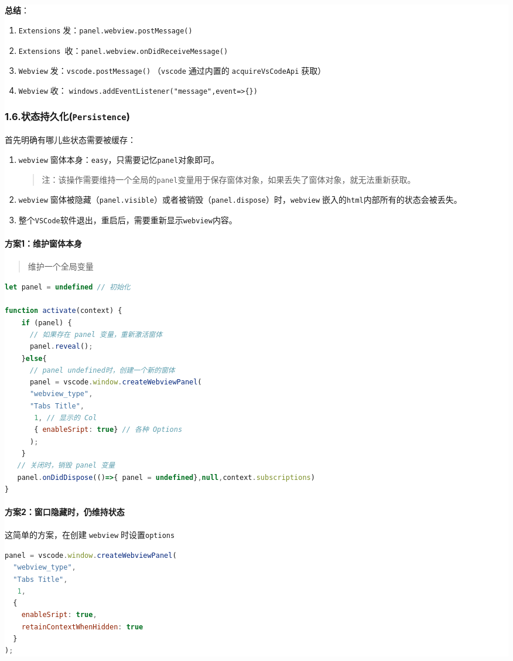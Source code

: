 **总结**：

1. `Extensions` 发：`panel.webview.postMessage()`

2. `Extensions `收：`panel.webview.onDidReceiveMessage()`

3. `Webview` 发：`vscode.postMessage()` （`vscode` 通过内置的 `acquireVsCodeApi` 获取）
4. `Webview` 收： `windows.addEventListener("message",event=>{})`



### 1.6.状态持久化(`Persistence`)

首先明确有哪儿些状态需要被缓存：

1. `webview` 窗体本身：`easy`，只需要记忆`panel`对象即可。

   > 注：该操作需要维持一个全局的`panel`变量用于保存窗体对象，如果丢失了窗体对象，就无法重新获取。

2. `webview` 窗体被隐藏（`panel.visible`）或者被销毁（`panel.dispose`）时，`webview` 嵌入的`html`内部所有的状态会被丢失。

3. 整个`VSCode`软件退出，重启后，需要重新显示`webview`内容。



#### 方案1：维护窗体本身

> 维护一个全局变量

```javascript
let panel = undefined // 初始化

function activate(context) {
  	if (panel) {
      // 如果存在 panel 变量，重新激活窗体
      panel.reveal();
    }else{
      // panel undefined时，创建一个新的窗体
      panel = vscode.window.createWebviewPanel(
      "webview_type",
      "Tabs Title",
       1, // 显示的 Col
       { enableSript: true} // 各种 Options
      );
    }
   // 关闭时，销毁 panel 变量
   panel.onDidDispose(()=>{ panel = undefined},null,context.subscriptions)
}
```



#### 方案2：窗口隐藏时，仍维持状态

这简单的方案，在创建 `webview` 时设置`options`

```javascript
panel = vscode.window.createWebviewPanel(
  "webview_type",
  "Tabs Title",
   1, 
  { 
    enableSript: true,
  	retainContextWhenHidden: true 
  } 
);
```
